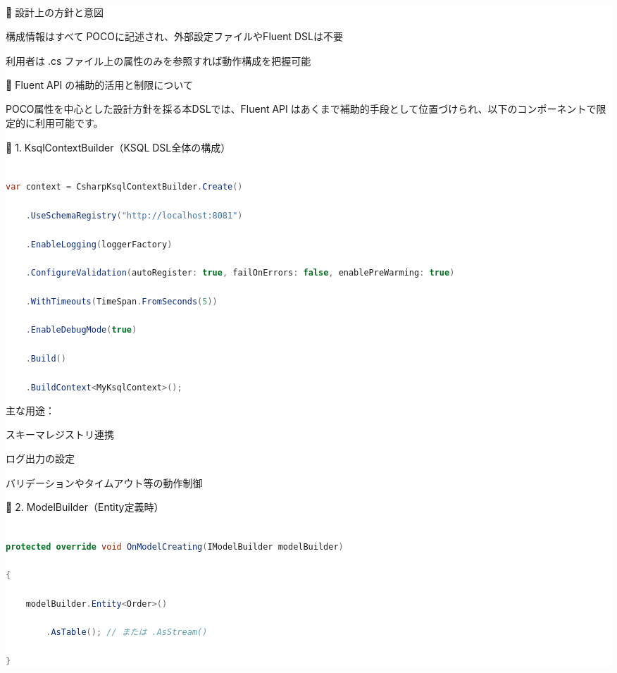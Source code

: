 📘 設計上の方針と意図

構成情報はすべて POCOに記述され、外部設定ファイルやFluent DSLは不要



利用者は .cs ファイル上の属性のみを参照すれば動作構成を把握可能





🔁 Fluent API の補助的活用と制限について

POCO属性を中心とした設計方針を採る本DSLでは、Fluent API はあくまで補助的手段として位置づけられ、以下のコンポーネントで限定的に利用可能です。



🧱 1. KsqlContextBuilder（KSQL DSL全体の構成）

```csharp

var context = CsharpKsqlContextBuilder.Create()

    .UseSchemaRegistry("http://localhost:8081")

    .EnableLogging(loggerFactory)

    .ConfigureValidation(autoRegister: true, failOnErrors: false, enablePreWarming: true)

    .WithTimeouts(TimeSpan.FromSeconds(5))

    .EnableDebugMode(true)

    .Build()

    .BuildContext<MyKsqlContext>();

```

主な用途：



スキーマレジストリ連携



ログ出力の設定



バリデーションやタイムアウト等の動作制御



🧩 2. ModelBuilder（Entity定義時）

```csharp

protected override void OnModelCreating(IModelBuilder modelBuilder)

{

    modelBuilder.Entity<Order>()

        .AsTable(); // または .AsStream()

}

```
